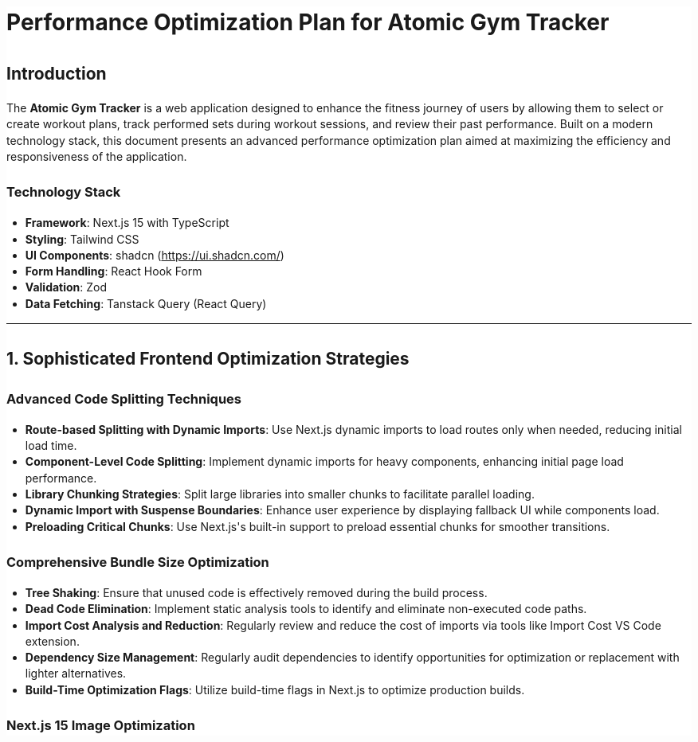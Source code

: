 # Performance Optimization Plan for Atomic Gym Tracker

## Introduction

The **Atomic Gym Tracker** is a web application designed to enhance the fitness journey of users by allowing them to select or create workout plans, track performed sets during workout sessions, and review their past performance. Built on a modern technology stack, this document presents an advanced performance optimization plan aimed at maximizing the efficiency and responsiveness of the application.

### Technology Stack

- **Framework**: Next.js 15 with TypeScript
- **Styling**: Tailwind CSS
- **UI Components**: shadcn (https://ui.shadcn.com/)
- **Form Handling**: React Hook Form
- **Validation**: Zod
- **Data Fetching**: Tanstack Query (React Query)

---

## 1. Sophisticated Frontend Optimization Strategies

### Advanced Code Splitting Techniques

- **Route-based Splitting with Dynamic Imports**: Use Next.js dynamic imports to load routes only when needed, reducing initial load time.
- **Component-Level Code Splitting**: Implement dynamic imports for heavy components, enhancing initial page load performance.
- **Library Chunking Strategies**: Split large libraries into smaller chunks to facilitate parallel loading.
- **Dynamic Import with Suspense Boundaries**: Enhance user experience by displaying fallback UI while components load.
- **Preloading Critical Chunks**: Use Next.js's built-in support to preload essential chunks for smoother transitions.

### Comprehensive Bundle Size Optimization

- **Tree Shaking**: Ensure that unused code is effectively removed during the build process.
- **Dead Code Elimination**: Implement static analysis tools to identify and eliminate non-executed code paths.
- **Import Cost Analysis and Reduction**: Regularly review and reduce the cost of imports via tools like Import Cost VS Code extension.
- **Dependency Size Management**: Regularly audit dependencies to identify opportunities for optimization or replacement with lighter alternatives.
- **Build-Time Optimization Flags**: Utilize build-time flags in Next.js to optimize production builds.

### Next.js 15 Image Optimization
